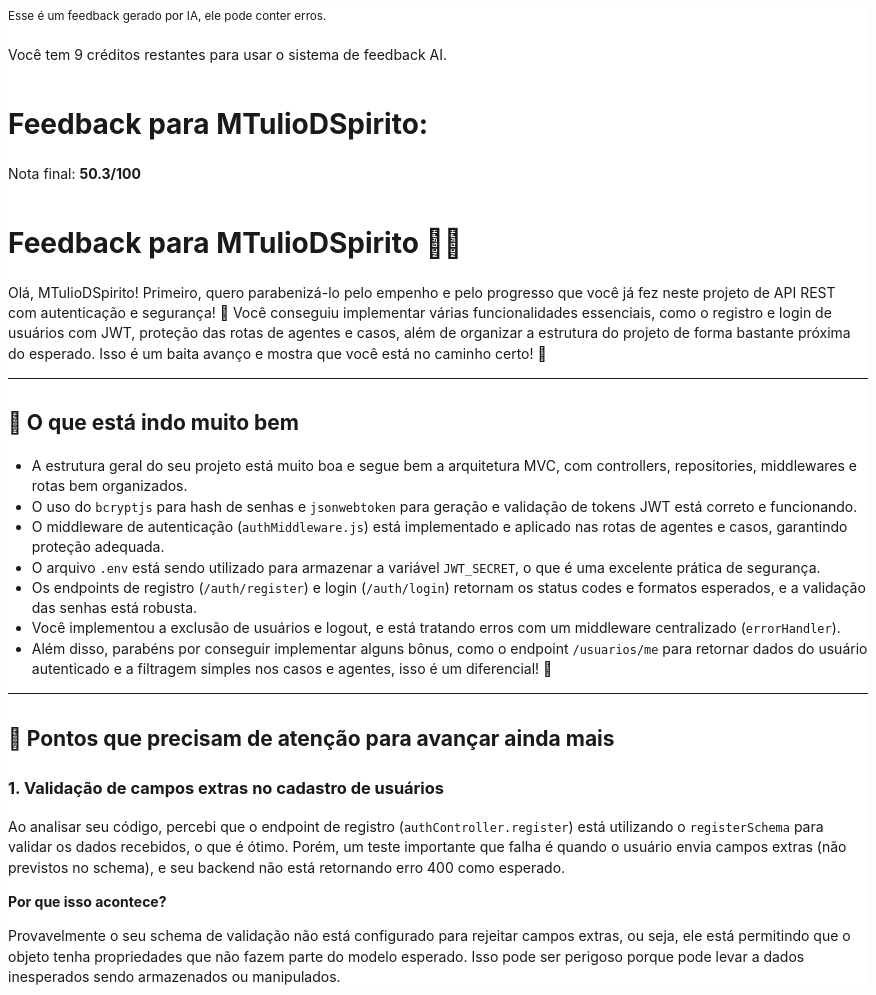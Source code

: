 <sup>Esse é um feedback gerado por IA, ele pode conter erros.</sup>

Você tem 9 créditos restantes para usar o sistema de feedback AI.

# Feedback para MTulioDSpirito:

Nota final: **50.3/100**

# Feedback para MTulioDSpirito 🚓🔐

Olá, MTulioDSpirito! Primeiro, quero parabenizá-lo pelo empenho e pelo progresso que você já fez neste projeto de API REST com autenticação e segurança! 🎉 Você conseguiu implementar várias funcionalidades essenciais, como o registro e login de usuários com JWT, proteção das rotas de agentes e casos, além de organizar a estrutura do projeto de forma bastante próxima do esperado. Isso é um baita avanço e mostra que você está no caminho certo! 👏

---

## 🎯 O que está indo muito bem

- A estrutura geral do seu projeto está muito boa e segue bem a arquitetura MVC, com controllers, repositories, middlewares e rotas bem organizados.
- O uso do `bcryptjs` para hash de senhas e `jsonwebtoken` para geração e validação de tokens JWT está correto e funcionando.
- O middleware de autenticação (`authMiddleware.js`) está implementado e aplicado nas rotas de agentes e casos, garantindo proteção adequada.
- O arquivo `.env` está sendo utilizado para armazenar a variável `JWT_SECRET`, o que é uma excelente prática de segurança.
- Os endpoints de registro (`/auth/register`) e login (`/auth/login`) retornam os status codes e formatos esperados, e a validação das senhas está robusta.
- Você implementou a exclusão de usuários e logout, e está tratando erros com um middleware centralizado (`errorHandler`).
- Além disso, parabéns por conseguir implementar alguns bônus, como o endpoint `/usuarios/me` para retornar dados do usuário autenticado e a filtragem simples nos casos e agentes, isso é um diferencial! 🌟

---

## 🚨 Pontos que precisam de atenção para avançar ainda mais

### 1. Validação de campos extras no cadastro de usuários

Ao analisar seu código, percebi que o endpoint de registro (`authController.register`) está utilizando o `registerSchema` para validar os dados recebidos, o que é ótimo. Porém, um teste importante que falha é quando o usuário envia campos extras (não previstos no schema), e seu backend não está retornando erro 400 como esperado.

**Por que isso acontece?**

Provavelmente o seu schema de validação não está configurado para rejeitar campos extras, ou seja, ele está permitindo que o objeto tenha propriedades que não fazem parte do modelo esperado. Isso pode ser perigoso porque pode levar a dados inesperados sendo armazenados ou manipulados.
